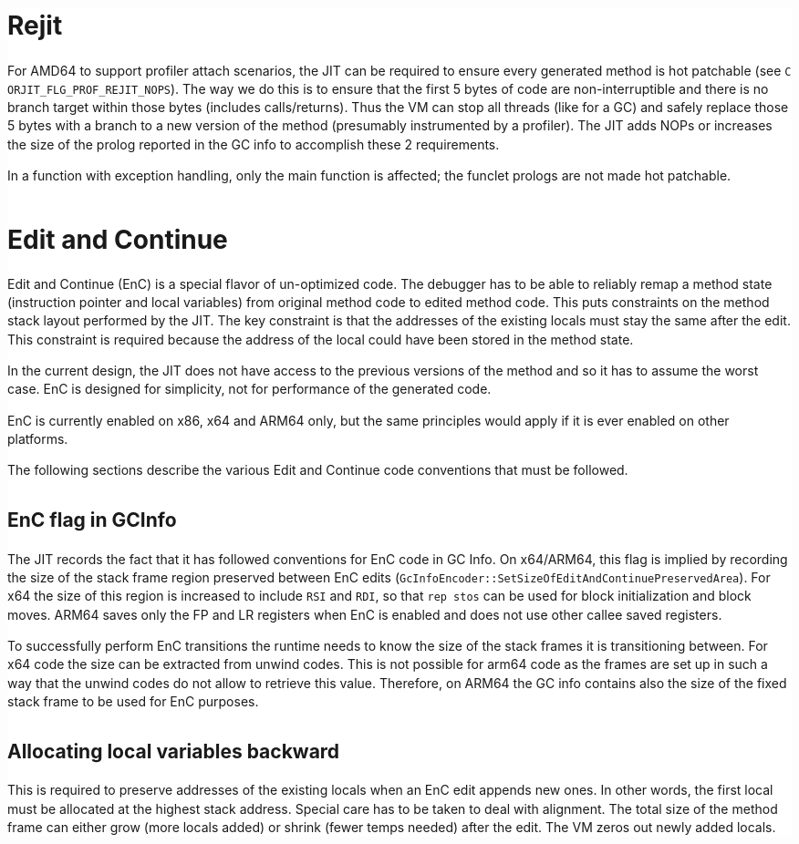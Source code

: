 # Rejit

For AMD64 to support profiler attach scenarios, the JIT can be required to ensure every generated method is hot patchable (see `CORJIT_FLG_PROF_REJIT_NOPS`). The way we do this is to ensure that the first 5 bytes of code are non-interruptible and there is no branch target within those bytes (includes calls/returns). Thus the VM can stop all threads (like for a GC) and safely replace those 5 bytes with a branch to a new version of the method (presumably instrumented by a profiler). The JIT adds NOPs or increases the size of the prolog reported in the GC info to accomplish these 2 requirements.

In a function with exception handling, only the main function is affected; the funclet prologs are not made hot patchable.

# Edit and Continue

Edit and Continue (EnC) is a special flavor of un-optimized code. The debugger has to be able to reliably remap a method state (instruction pointer and local variables) from original method code to edited method code. This puts constraints on the method stack layout performed by the JIT. The key constraint is that the addresses of the existing locals must stay the same after the edit. This constraint is required because the address of the local could have been stored in the method state.

In the current design, the JIT does not have access to the previous versions of the method and so it has to assume the worst case. EnC is designed for simplicity, not for performance of the generated code.

EnC is currently enabled on x86, x64 and ARM64 only, but the same principles would apply if it is ever enabled on other platforms.

The following sections describe the various Edit and Continue code conventions that must be followed.

## EnC flag in GCInfo

The JIT records the fact that it has followed conventions for EnC code in GC Info. On x64/ARM64, this flag is implied by recording the size of the stack frame region preserved between EnC edits (`GcInfoEncoder::SetSizeOfEditAndContinuePreservedArea`). For x64 the size of this region is increased to include `RSI` and `RDI`, so that `rep stos` can be used for block initialization and block moves. ARM64 saves only the FP and LR registers when EnC is enabled and does not use other callee saved registers.

To successfully perform EnC transitions the runtime needs to know the size of the stack frames it is transitioning between. For x64 code the size can be extracted from unwind codes. This is not possible for arm64 code as the frames are set up in such a way that the unwind codes do not allow to retrieve this value. Therefore, on ARM64 the GC info contains also the size of the fixed stack frame to be used for EnC purposes.

## Allocating local variables backward

This is required to preserve addresses of the existing locals when an EnC edit appends new ones. In other words, the first local must be allocated at the highest stack address. Special care has to be taken to deal with alignment. The total size of the method frame can either grow (more locals added) or shrink (fewer temps needed) after the edit. The VM zeros out newly added locals.

